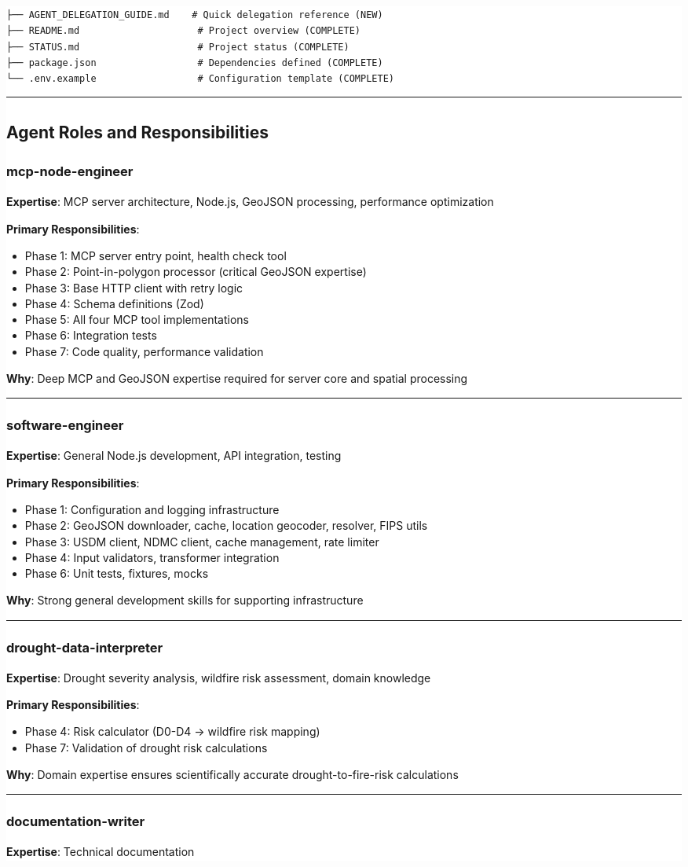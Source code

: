 ```
├── AGENT_DELEGATION_GUIDE.md    # Quick delegation reference (NEW)
├── README.md                     # Project overview (COMPLETE)
├── STATUS.md                     # Project status (COMPLETE)
├── package.json                  # Dependencies defined (COMPLETE)
└── .env.example                  # Configuration template (COMPLETE)
```

---

## Agent Roles and Responsibilities

### mcp-node-engineer
**Expertise**: MCP server architecture, Node.js, GeoJSON processing, performance optimization

**Primary Responsibilities**:
- Phase 1: MCP server entry point, health check tool
- Phase 2: Point-in-polygon processor (critical GeoJSON expertise)
- Phase 3: Base HTTP client with retry logic
- Phase 4: Schema definitions (Zod)
- Phase 5: All four MCP tool implementations
- Phase 6: Integration tests
- Phase 7: Code quality, performance validation

**Why**: Deep MCP and GeoJSON expertise required for server core and spatial processing

---

### software-engineer
**Expertise**: General Node.js development, API integration, testing

**Primary Responsibilities**:
- Phase 1: Configuration and logging infrastructure
- Phase 2: GeoJSON downloader, cache, location geocoder, resolver, FIPS utils
- Phase 3: USDM client, NDMC client, cache management, rate limiter
- Phase 4: Input validators, transformer integration
- Phase 6: Unit tests, fixtures, mocks

**Why**: Strong general development skills for supporting infrastructure

---

### drought-data-interpreter
**Expertise**: Drought severity analysis, wildfire risk assessment, domain knowledge

**Primary Responsibilities**:
- Phase 4: Risk calculator (D0-D4 → wildfire risk mapping)
- Phase 7: Validation of drought risk calculations

**Why**: Domain expertise ensures scientifically accurate drought-to-fire-risk calculations

---

### documentation-writer
**Expertise**: Technical documentation
